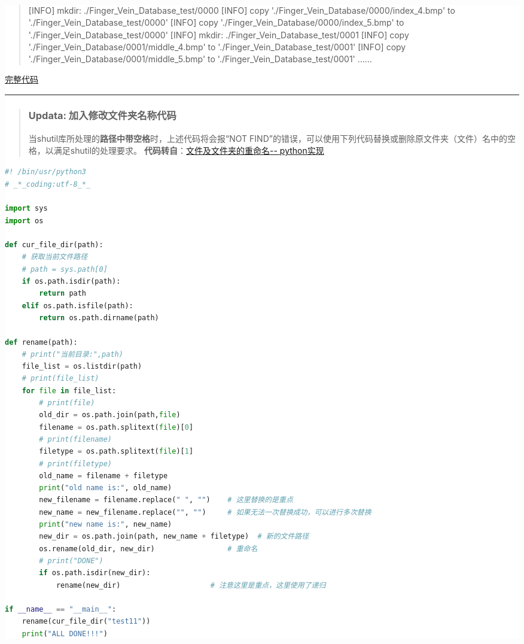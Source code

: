 > [INFO] mkdir: ./Finger_Vein_Database_test/0000
[INFO] copy './Finger_Vein_Database/0000/index_4.bmp' to './Finger_Vein_Database_test/0000'
[INFO] copy './Finger_Vein_Database/0000/index_5.bmp' to './Finger_Vein_Database_test/0000'
[INFO] mkdir: ./Finger_Vein_Database_test/0001
[INFO] copy './Finger_Vein_Database/0001/middle_4.bmp' to './Finger_Vein_Database_test/0001'
[INFO] copy './Finger_Vein_Database/0001/middle_5.bmp' to './Finger_Vein_Database_test/0001'
……

[完整代码](https://gist.github.com/gitleej/c059342c2c6ae34ee5ee575da22c2756)

---

> ### Updata: 加入修改文件夹名称代码
> 当shutil库所处理的**路径中带空格**时，上述代码将会报“NOT FIND”的错误，可以使用下列代码替换或删除原文件夹（文件）名中的空格，以满足shutil的处理要求。
> **代码转自**：[文件及文件夹的重命名-- python实现](https://blog.csdn.net/sinat_31206523/article/details/78824014)

```python
#! /bin/usr/python3
# _*_coding:utf-8_*_

import sys
import os

def cur_file_dir(path):
    # 获取当前文件路径
    # path = sys.path[0]
    if os.path.isdir(path):
        return path
    elif os.path.isfile(path):
        return os.path.dirname(path)

def rename(path):
    # print("当前目录:",path)
    file_list = os.listdir(path)
    # print(file_list)  
    for file in file_list:
        # print(file)         
        old_dir = os.path.join(path,file)          
        filename = os.path.splitext(file)[0]
        # print(filename)
        filetype = os.path.splitext(file)[1]
        # print(filetype)
        old_name = filename + filetype
        print("old name is:", old_name)
        new_filename = filename.replace(" ", "")    # 这里替换的是重点
        new_name = new_filename.replace("", "")     # 如果无法一次替换成功，可以进行多次替换
        print("new name is:", new_name)
        new_dir = os.path.join(path, new_name + filetype)  # 新的文件路径
        os.rename(old_dir, new_dir)                 # 重命名
        # print("DONE")     
        if os.path.isdir(new_dir):
            rename(new_dir)                     # 注意这里是重点，这里使用了递归

if __name__ == "__main__": 
    rename(cur_file_dir("test11"))
    print("ALL DONE!!!")
```